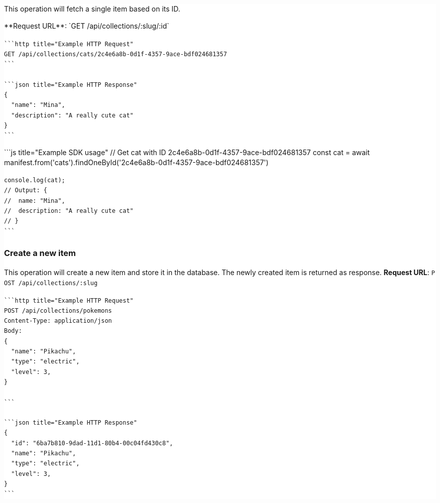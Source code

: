 This operation will fetch a single item based on its ID.

<Tabs>
<TabItem value="rest" label="REST API" default>
**Request URL**: `GET /api/collections/:slug/:id`

    ```http title="Example HTTP Request"
    GET /api/collections/cats/2c4e6a8b-0d1f-4357-9ace-bdf024681357
    ```

    ```json title="Example HTTP Response"
    {
      "name": "Mina",
      "description": "A really cute cat"
    }
    ```

  </TabItem>
  <TabItem value="sdk" label="JS SDK" default>
    ```js title="Example SDK usage"
    // Get cat with ID 2c4e6a8b-0d1f-4357-9ace-bdf024681357
    const cat = await manifest.from('cats').findOneById('2c4e6a8b-0d1f-4357-9ace-bdf024681357')

    console.log(cat);
    // Output: {
    //  name: "Mina",
    //  description: "A really cute cat"
    // }
    ```

  </TabItem>
</Tabs>

### Create a new item

This operation will create a new item and store it in the database. The newly created item is returned as response.
<Tabs>
<TabItem value="rest" label="REST API" default>
**Request URL**: `POST /api/collections/:slug`

    ```http title="Example HTTP Request"
    POST /api/collections/pokemons
    Content-Type: application/json
    Body:
    {
      "name": "Pikachu",
      "type": "electric",
      "level": 3,
    }

    ```

    ```json title="Example HTTP Response"
    {
      "id": "6ba7b810-9dad-11d1-80b4-00c04fd430c8",
      "name": "Pikachu",
      "type": "electric",
      "level": 3,
    }
    ```
